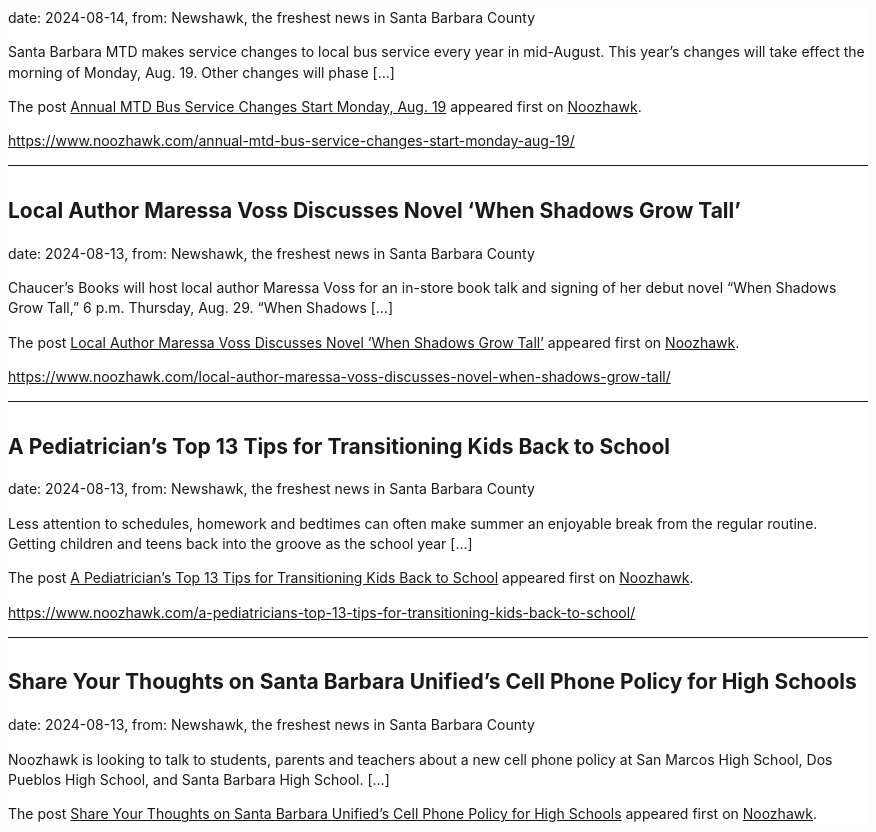date: 2024-08-14, from: Newshawk, the freshest news in Santa Barbara County

<p>Santa Barbara MTD makes service changes to local bus service every year in mid-August. This year’s changes will take effect the morning of Monday, Aug. 19. Other changes will phase [&#8230;]</p>
<p>The post <a href="https://www.noozhawk.com/annual-mtd-bus-service-changes-start-monday-aug-19/">Annual MTD Bus Service Changes Start Monday, Aug. 19</a> appeared first on <a href="https://www.noozhawk.com">Noozhawk</a>.</p>
 

<https://www.noozhawk.com/annual-mtd-bus-service-changes-start-monday-aug-19/>

---

## Local Author Maressa Voss Discusses Novel ‘When Shadows Grow Tall’

date: 2024-08-13, from: Newshawk, the freshest news in Santa Barbara County

<p>Chaucer&#8217;s Books will host local author Maressa Voss for an in-store book talk and signing of her debut novel “When Shadows Grow Tall,” 6 p.m. Thursday, Aug. 29. “When Shadows [&#8230;]</p>
<p>The post <a href="https://www.noozhawk.com/local-author-maressa-voss-discusses-novel-when-shadows-grow-tall/">Local Author Maressa Voss Discusses Novel ‘When Shadows Grow Tall’</a> appeared first on <a href="https://www.noozhawk.com">Noozhawk</a>.</p>
 

<https://www.noozhawk.com/local-author-maressa-voss-discusses-novel-when-shadows-grow-tall/>

---

## A Pediatrician’s Top 13 Tips for Transitioning Kids Back to School

date: 2024-08-13, from: Newshawk, the freshest news in Santa Barbara County

<p>Less attention to schedules, homework and bedtimes can often make summer an enjoyable break from the regular routine. Getting children and teens back into the groove as the school year [&#8230;]</p>
<p>The post <a href="https://www.noozhawk.com/a-pediatricians-top-13-tips-for-transitioning-kids-back-to-school/">A Pediatrician&#8217;s Top 13 Tips for Transitioning Kids Back to School</a> appeared first on <a href="https://www.noozhawk.com">Noozhawk</a>.</p>
 

<https://www.noozhawk.com/a-pediatricians-top-13-tips-for-transitioning-kids-back-to-school/>

---

## Share Your Thoughts on Santa Barbara Unified’s Cell Phone Policy for High Schools

date: 2024-08-13, from: Newshawk, the freshest news in Santa Barbara County

<p>Noozhawk is looking to talk to students, parents and teachers about a new cell phone policy at San Marcos High School, Dos Pueblos High School, and Santa Barbara High School. [&#8230;]</p>
<p>The post <a href="https://www.noozhawk.com/share-your-thoughts-on-santa-barbara-unifieds-cell-phone-policy-for-high-schools/">Share Your Thoughts on Santa Barbara Unified&#8217;s Cell Phone Policy for High Schools</a> appeared first on <a href="https://www.noozhawk.com">Noozhawk</a>.</p>
 